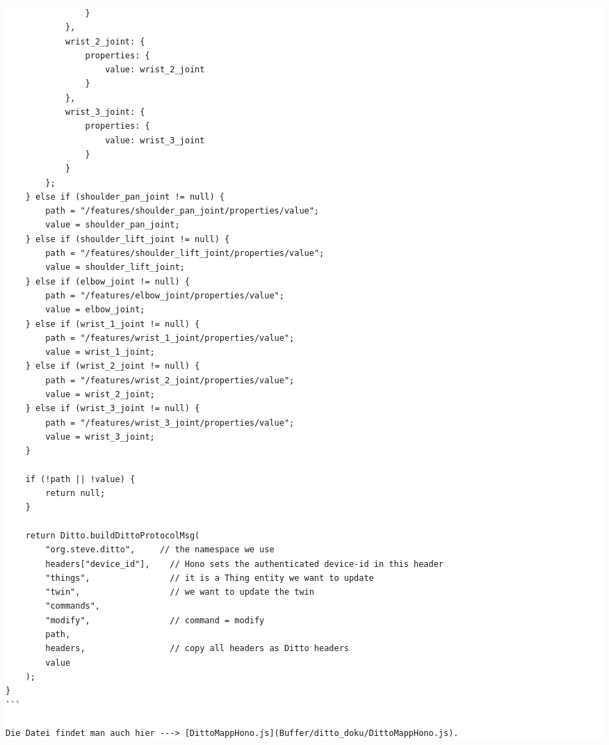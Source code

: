                     }
                },
                wrist_2_joint: {
                    properties: {
                        value: wrist_2_joint
                    }
                },
                wrist_3_joint: {
                    properties: {
                        value: wrist_3_joint
                    }
                }
            };
        } else if (shoulder_pan_joint != null) {
            path = "/features/shoulder_pan_joint/properties/value";
            value = shoulder_pan_joint;
        } else if (shoulder_lift_joint != null) {
            path = "/features/shoulder_lift_joint/properties/value";
            value = shoulder_lift_joint;
        } else if (elbow_joint != null) {
            path = "/features/elbow_joint/properties/value";
            value = elbow_joint;
        } else if (wrist_1_joint != null) {
            path = "/features/wrist_1_joint/properties/value";
            value = wrist_1_joint;
        } else if (wrist_2_joint != null) {
            path = "/features/wrist_2_joint/properties/value";
            value = wrist_2_joint;
        } else if (wrist_3_joint != null) {
            path = "/features/wrist_3_joint/properties/value";
            value = wrist_3_joint;
        }
        
        if (!path || !value) {
            return null;
        }

        return Ditto.buildDittoProtocolMsg(
            "org.steve.ditto",     // the namespace we use
            headers["device_id"],    // Hono sets the authenticated device-id in this header
            "things",                // it is a Thing entity we want to update
            "twin",                  // we want to update the twin
            "commands",
            "modify",                // command = modify
            path,
            headers,                 // copy all headers as Ditto headers
            value
        );
    }
    ```

    Die Datei findet man auch hier ---> [DittoMappHono.js](Buffer/ditto_doku/DittoMappHono.js).

